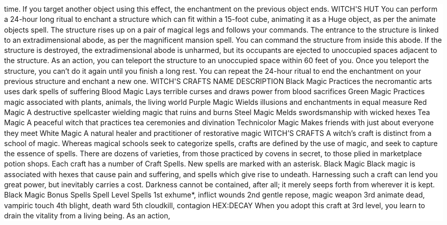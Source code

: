 time. If you target another object using this effect,
the enchantment on the previous object ends.
WITCH'S HUT
You can perform a 24-hour long ritual to enchant
a structure which can fit within a 15-foot cube,
animating it as a Huge object, as per the animate
objects spell. The structure rises up on a pair of
magical legs and follows your commands.
The entrance to the structure is linked to an
extradimensional abode, as per the magnificent
mansion spell. You can command the structure
from inside this abode. If the structure is destroyed,
the extradimensional abode is unharmed, but its
occupants are ejected to unoccupied spaces adjacent
to the structure.
As an action, you can teleport the structure to
an unoccupied space within 60 feet of you. Once you
teleport the structure, you can’t do it again until you
finish a long rest.
You can repeat the 24-hour ritual to end the
enchantment on your previous structure and enchant
a new one.
WITCH'S CRAFTS
NAME DESCRIPTION
Black Magic Practices the necromantic arts uses dark spells of suffering
Blood Magic Lays terrible curses and draws power from blood sacrifices
Green Magic Practices magic associated with plants, animals, the living world
Purple Magic Wields illusions and enchantments in equal measure
Red Magic A destructive spellcaster wielding magic that ruins and burns
Steel Magic Melds swordsmanship with wicked hexes
Tea Magic A peaceful witch that practices tea ceremonies and divination
Technicolor Magic Makes friends with just about everyone they meet
White Magic A natural healer and practitioner of restorative magic
WITCH’S CRAFTS
A witch’s craft is distinct from a school of magic.
Whereas magical schools seek to categorize spells,
crafts are defined by the use of magic, and seek to
capture the essence of spells. There are dozens of
varieties, from those practiced by covens in secret, to
those plied in marketplace potion shops.
Each craft has a number of Craft Spells. New
spells are marked with an asterisk.
Black Magic
Black magic is associated with hexes that cause
pain and suffering, and spells which give rise to
undeath. Harnessing such a craft can lend you great
power, but inevitably carries a cost. Darkness cannot
be contained, after all; it merely seeps forth from
wherever it is kept.
Black Magic Bonus Spells
Spell Level Spells
1st
exhume*, inflict wounds
2nd
gentle repose, magic weapon
3rd
animate dead, vampiric touch
4th
blight, death ward
5th
cloudkill, contagion
HEX:DECAY
When you adopt this craft at 3rd level, you learn to
drain the vitality from a living being. As an action,